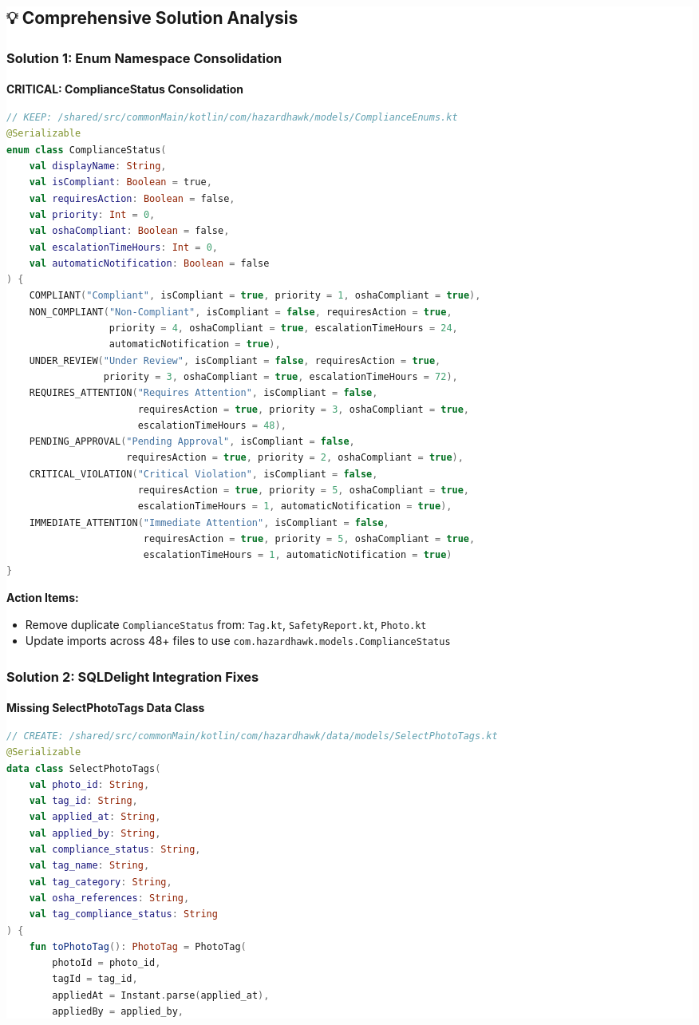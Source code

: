 
## 💡 Comprehensive Solution Analysis

### Solution 1: Enum Namespace Consolidation

**CRITICAL: ComplianceStatus Consolidation**
```kotlin
// KEEP: /shared/src/commonMain/kotlin/com/hazardhawk/models/ComplianceEnums.kt
@Serializable
enum class ComplianceStatus(
    val displayName: String,
    val isCompliant: Boolean = true,
    val requiresAction: Boolean = false,
    val priority: Int = 0,
    val oshaCompliant: Boolean = false,
    val escalationTimeHours: Int = 0,
    val automaticNotification: Boolean = false
) {
    COMPLIANT("Compliant", isCompliant = true, priority = 1, oshaCompliant = true),
    NON_COMPLIANT("Non-Compliant", isCompliant = false, requiresAction = true, 
                  priority = 4, oshaCompliant = true, escalationTimeHours = 24, 
                  automaticNotification = true),
    UNDER_REVIEW("Under Review", isCompliant = false, requiresAction = true, 
                 priority = 3, oshaCompliant = true, escalationTimeHours = 72),
    REQUIRES_ATTENTION("Requires Attention", isCompliant = false, 
                       requiresAction = true, priority = 3, oshaCompliant = true, 
                       escalationTimeHours = 48),
    PENDING_APPROVAL("Pending Approval", isCompliant = false, 
                     requiresAction = true, priority = 2, oshaCompliant = true),
    CRITICAL_VIOLATION("Critical Violation", isCompliant = false, 
                       requiresAction = true, priority = 5, oshaCompliant = true, 
                       escalationTimeHours = 1, automaticNotification = true),
    IMMEDIATE_ATTENTION("Immediate Attention", isCompliant = false, 
                        requiresAction = true, priority = 5, oshaCompliant = true, 
                        escalationTimeHours = 1, automaticNotification = true)
}
```

**Action Items:**
- Remove duplicate `ComplianceStatus` from: `Tag.kt`, `SafetyReport.kt`, `Photo.kt`
- Update imports across 48+ files to use `com.hazardhawk.models.ComplianceStatus`

### Solution 2: SQLDelight Integration Fixes

**Missing SelectPhotoTags Data Class**
```kotlin
// CREATE: /shared/src/commonMain/kotlin/com/hazardhawk/data/models/SelectPhotoTags.kt
@Serializable
data class SelectPhotoTags(
    val photo_id: String,
    val tag_id: String,
    val applied_at: String,
    val applied_by: String,
    val compliance_status: String,
    val tag_name: String,
    val tag_category: String,
    val osha_references: String,
    val tag_compliance_status: String
) {
    fun toPhotoTag(): PhotoTag = PhotoTag(
        photoId = photo_id,
        tagId = tag_id,
        appliedAt = Instant.parse(applied_at),
        appliedBy = applied_by,
```